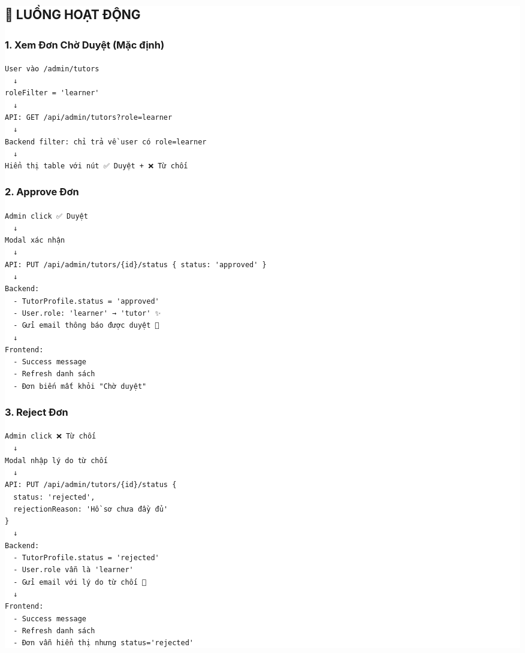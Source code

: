 
## 🔄 LUỒNG HOẠT ĐỘNG

### **1. Xem Đơn Chờ Duyệt (Mặc định)**
```
User vào /admin/tutors
  ↓
roleFilter = 'learner'
  ↓
API: GET /api/admin/tutors?role=learner
  ↓
Backend filter: chỉ trả về user có role=learner
  ↓
Hiển thị table với nút ✅ Duyệt + ❌ Từ chối
```

### **2. Approve Đơn**
```
Admin click ✅ Duyệt
  ↓
Modal xác nhận
  ↓
API: PUT /api/admin/tutors/{id}/status { status: 'approved' }
  ↓
Backend:
  - TutorProfile.status = 'approved'
  - User.role: 'learner' → 'tutor' ✨
  - Gửi email thông báo được duyệt 📧
  ↓
Frontend: 
  - Success message
  - Refresh danh sách
  - Đơn biến mất khỏi "Chờ duyệt"
```

### **3. Reject Đơn**
```
Admin click ❌ Từ chối
  ↓
Modal nhập lý do từ chối
  ↓
API: PUT /api/admin/tutors/{id}/status { 
  status: 'rejected',
  rejectionReason: 'Hồ sơ chưa đầy đủ'
}
  ↓
Backend:
  - TutorProfile.status = 'rejected'
  - User.role vẫn là 'learner'
  - Gửi email với lý do từ chối 📧
  ↓
Frontend:
  - Success message
  - Refresh danh sách
  - Đơn vẫn hiển thị nhưng status='rejected'
```
